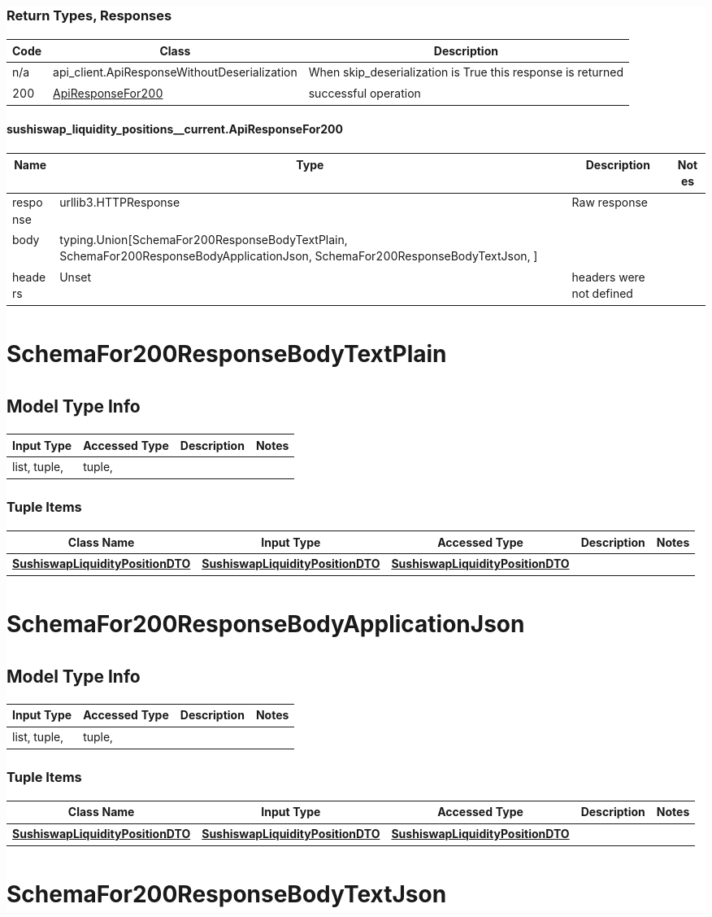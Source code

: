 ### Return Types, Responses

Code | Class | Description
------------- | ------------- | -------------
n/a | api_client.ApiResponseWithoutDeserialization | When skip_deserialization is True this response is returned
200 | [ApiResponseFor200](#sushiswap_liquidity_positions__current.ApiResponseFor200) | successful operation

#### sushiswap_liquidity_positions__current.ApiResponseFor200
Name | Type | Description  | Notes
------------- | ------------- | ------------- | -------------
response | urllib3.HTTPResponse | Raw response |
body | typing.Union[SchemaFor200ResponseBodyTextPlain, SchemaFor200ResponseBodyApplicationJson, SchemaFor200ResponseBodyTextJson, ] |  |
headers | Unset | headers were not defined |

# SchemaFor200ResponseBodyTextPlain

## Model Type Info
Input Type | Accessed Type | Description | Notes
------------ | ------------- | ------------- | -------------
list, tuple,  | tuple,  |  | 

### Tuple Items
Class Name | Input Type | Accessed Type | Description | Notes
------------- | ------------- | ------------- | ------------- | -------------
[**SushiswapLiquidityPositionDTO**]({{complexTypePrefix}}SushiswapLiquidityPositionDTO.md) | [**SushiswapLiquidityPositionDTO**]({{complexTypePrefix}}SushiswapLiquidityPositionDTO.md) | [**SushiswapLiquidityPositionDTO**]({{complexTypePrefix}}SushiswapLiquidityPositionDTO.md) |  | 

# SchemaFor200ResponseBodyApplicationJson

## Model Type Info
Input Type | Accessed Type | Description | Notes
------------ | ------------- | ------------- | -------------
list, tuple,  | tuple,  |  | 

### Tuple Items
Class Name | Input Type | Accessed Type | Description | Notes
------------- | ------------- | ------------- | ------------- | -------------
[**SushiswapLiquidityPositionDTO**]({{complexTypePrefix}}SushiswapLiquidityPositionDTO.md) | [**SushiswapLiquidityPositionDTO**]({{complexTypePrefix}}SushiswapLiquidityPositionDTO.md) | [**SushiswapLiquidityPositionDTO**]({{complexTypePrefix}}SushiswapLiquidityPositionDTO.md) |  | 

# SchemaFor200ResponseBodyTextJson
